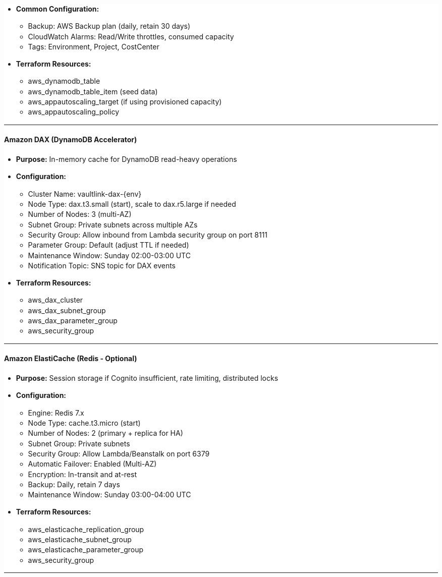 - **Common Configuration:**
  - Backup: AWS Backup plan (daily, retain 30 days)
  - CloudWatch Alarms: Read/Write throttles, consumed capacity
  - Tags: Environment, Project, CostCenter

- **Terraform Resources:**
  - aws_dynamodb_table
  - aws_dynamodb_table_item (seed data)
  - aws_appautoscaling_target (if using provisioned capacity)
  - aws_appautoscaling_policy

---

#### **Amazon DAX (DynamoDB Accelerator)**
- **Purpose:** In-memory cache for DynamoDB read-heavy operations
- **Configuration:**
  - Cluster Name: vaultlink-dax-{env}
  - Node Type: dax.t3.small (start), scale to dax.r5.large if needed
  - Number of Nodes: 3 (multi-AZ)
  - Subnet Group: Private subnets across multiple AZs
  - Security Group: Allow inbound from Lambda security group on port 8111
  - Parameter Group: Default (adjust TTL if needed)
  - Maintenance Window: Sunday 02:00-03:00 UTC
  - Notification Topic: SNS topic for DAX events

- **Terraform Resources:**
  - aws_dax_cluster
  - aws_dax_subnet_group
  - aws_dax_parameter_group
  - aws_security_group

---

#### **Amazon ElastiCache (Redis - Optional)**
- **Purpose:** Session storage if Cognito insufficient, rate limiting, distributed locks
- **Configuration:**
  - Engine: Redis 7.x
  - Node Type: cache.t3.micro (start)
  - Number of Nodes: 2 (primary + replica for HA)
  - Subnet Group: Private subnets
  - Security Group: Allow Lambda/Beanstalk on port 6379
  - Automatic Failover: Enabled (Multi-AZ)
  - Encryption: In-transit and at-rest
  - Backup: Daily, retain 7 days
  - Maintenance Window: Sunday 03:00-04:00 UTC

- **Terraform Resources:**
  - aws_elasticache_replication_group
  - aws_elasticache_subnet_group
  - aws_elasticache_parameter_group
  - aws_security_group

---
